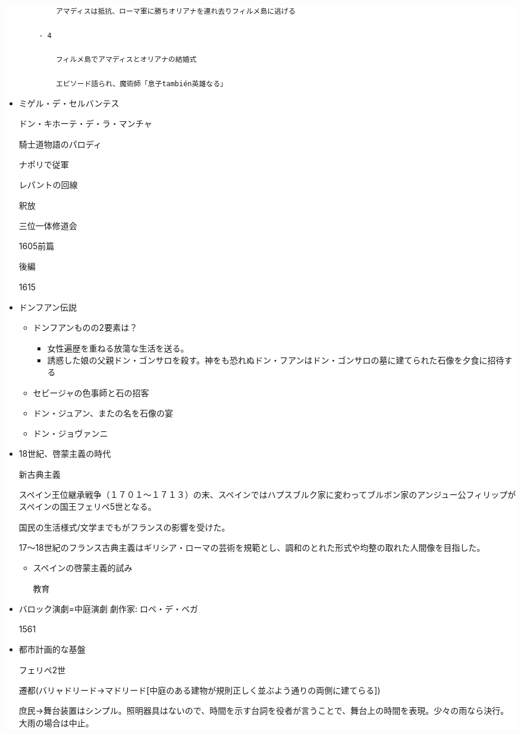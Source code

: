                 アマディスは抵抗、ローマ軍に勝ちオリアナを連れ去りフィルメ島に逃げる
                
            - 4
                
                フィルメ島でアマディスとオリアナの結婚式
                
                エピソード語られ、魔術師「息子también英雄なる」
                
- ミゲル・デ・セルバンテス
    
    ドン・キホーテ・デ・ラ・マンチャ
    
    騎士道物語のパロディ
    
    ナポリで従軍
    
    レパントの回線
    
    釈放
    
    三位一体修道会
    
    1605前篇
    
    後編
    
    1615
    

- ドンフアン伝説
    - ドンフアンものの2要素は？
        - 女性遍歴を重ねる放蕩な生活を送る。
        - 誘惑した娘の父親ドン・ゴンサロを殺す。神をも恐れぬドン・フアンはドン・ゴンサロの墓に建てられた石像を夕食に招待する
    - セビージャの色事師と石の招客
        
        
    - ドン・ジュアン、またの名を石像の宴
    - ドン・ジョヴァンニ
- 18世紀、啓蒙主義の時代
    
    新古典主義
    
    スペイン王位継承戦争（１７０１～１７１３）の末、スペインではハプスブルク家に変わってブルボン家のアンジュー公フィリップがスペインの国王フェリペ5世となる。
    
    国民の生活様式/文学までもがフランスの影響を受けた。
    
    17～18世紀のフランス古典主義はギリシア・ローマの芸術を規範とし、調和のとれた形式や均整の取れた人間像を目指した。
    
    - スペインの啓蒙主義的試み
        
        教育
        

- バロック演劇=中庭演劇
劇作家: ロペ・デ・ベガ
    
    1561
    
- 都市計画的な基盤
    
    フェリペ2世
    
    遷都(バリャドリード→マドリード[中庭のある建物が規則正しく並ぶよう通りの両側に建てらる])
    
    庶民→舞台装置はシンプル。照明器具はないので、時間を示す台詞を役者が言うことで、舞台上の時間を表現。少々の雨なら決行。大雨の場合は中止。
    